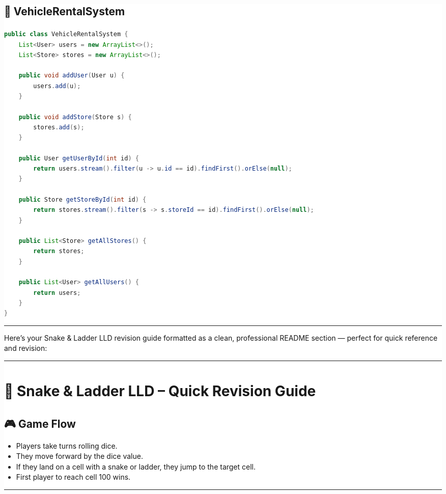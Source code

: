 
## 🏢 VehicleRentalSystem

```java
public class VehicleRentalSystem {
    List<User> users = new ArrayList<>();
    List<Store> stores = new ArrayList<>();

    public void addUser(User u) {
        users.add(u);
    }

    public void addStore(Store s) {
        stores.add(s);
    }

    public User getUserById(int id) {
        return users.stream().filter(u -> u.id == id).findFirst().orElse(null);
    }

    public Store getStoreById(int id) {
        return stores.stream().filter(s -> s.storeId == id).findFirst().orElse(null);
    }

    public List<Store> getAllStores() {
        return stores;
    }

    public List<User> getAllUsers() {
        return users;
    }
}
```

---

Here’s your Snake & Ladder LLD revision guide formatted as a clean, professional README section — perfect for quick reference and revision:

---

# 🧠 Snake & Ladder LLD – Quick Revision Guide

## 🎮 Game Flow
- Players take turns rolling dice.
- They move forward by the dice value.
- If they land on a cell with a snake or ladder, they jump to the target cell.
- First player to reach cell 100 wins.

---
